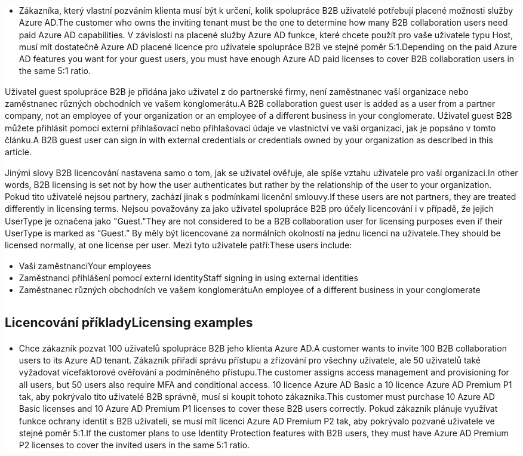 * <span data-ttu-id="5af37-110">Zákazníka, který vlastní pozváním klienta musí být k určení, kolik spolupráce B2B uživatelé potřebují placené možnosti služby Azure AD.</span><span class="sxs-lookup"><span data-stu-id="5af37-110">The customer who owns the inviting tenant must be the one to determine how many B2B collaboration users need paid Azure AD capabilities.</span></span> <span data-ttu-id="5af37-111">V závislosti na placené služby Azure AD funkce, které chcete použít pro vaše uživatele typu Host, musí mít dostatečně Azure AD placené licence pro uživatele spolupráce B2B ve stejné poměr 5:1.</span><span class="sxs-lookup"><span data-stu-id="5af37-111">Depending on the paid Azure AD features you want for your guest users, you must have enough Azure AD paid licenses to cover B2B collaboration users in the same 5:1 ratio.</span></span>

<span data-ttu-id="5af37-112">Uživatel guest spolupráce B2B je přidána jako uživatel z do partnerské firmy, není zaměstnanec vaší organizace nebo zaměstnanec různých obchodních ve vašem konglomerátu.</span><span class="sxs-lookup"><span data-stu-id="5af37-112">A B2B collaboration guest user is added as a user from a partner company, not an employee of your organization or an employee of a different business in your conglomerate.</span></span> <span data-ttu-id="5af37-113">Uživatel guest B2B můžete přihlásit pomocí externí přihlašovací nebo přihlašovací údaje ve vlastnictví ve vaší organizaci, jak je popsáno v tomto článku.</span><span class="sxs-lookup"><span data-stu-id="5af37-113">A B2B guest user can sign in with external credentials or credentials owned by your organization as described in this article.</span></span> 

<span data-ttu-id="5af37-114">Jinými slovy B2B licencování nastavena samo o tom, jak se uživatel ověřuje, ale spíše vztahu uživatele pro vaši organizaci.</span><span class="sxs-lookup"><span data-stu-id="5af37-114">In other words, B2B licensing is set not by how the user authenticates but rather by the relationship of the user to your organization.</span></span> <span data-ttu-id="5af37-115">Pokud tito uživatelé nejsou partnery, zachází jinak s podmínkami licenční smlouvy.</span><span class="sxs-lookup"><span data-stu-id="5af37-115">If these users are not partners, they are treated differently in licensing terms.</span></span> <span data-ttu-id="5af37-116">Nejsou považovány za jako uživatel spolupráce B2B pro účely licencování i v případě, že jejich UserType je označena jako "Guest."</span><span class="sxs-lookup"><span data-stu-id="5af37-116">They are not considered to be a B2B collaboration user for licensing purposes even if their UserType is marked as “Guest.”</span></span> <span data-ttu-id="5af37-117">By měly být licencované za normálních okolností na jednu licenci na uživatele.</span><span class="sxs-lookup"><span data-stu-id="5af37-117">They should be licensed normally, at one license per user.</span></span> <span data-ttu-id="5af37-118">Mezi tyto uživatele patří:</span><span class="sxs-lookup"><span data-stu-id="5af37-118">These users include:</span></span>
* <span data-ttu-id="5af37-119">Vaši zaměstnanci</span><span class="sxs-lookup"><span data-stu-id="5af37-119">Your employees</span></span>
* <span data-ttu-id="5af37-120">Zaměstnanci přihlášení pomocí externí identity</span><span class="sxs-lookup"><span data-stu-id="5af37-120">Staff signing in using external identities</span></span>
* <span data-ttu-id="5af37-121">Zaměstnanec různých obchodních ve vašem konglomerátu</span><span class="sxs-lookup"><span data-stu-id="5af37-121">An employee of a different business in your conglomerate</span></span>


## <a name="licensing-examples"></a><span data-ttu-id="5af37-122">Licencování příklady</span><span class="sxs-lookup"><span data-stu-id="5af37-122">Licensing examples</span></span>
- <span data-ttu-id="5af37-123">Chce zákazník pozvat 100 uživatelů spolupráce B2B jeho klienta Azure AD.</span><span class="sxs-lookup"><span data-stu-id="5af37-123">A customer wants to invite 100 B2B collaboration users to its Azure AD tenant.</span></span> <span data-ttu-id="5af37-124">Zákazník přiřadí správu přístupu a zřizování pro všechny uživatele, ale 50 uživatelů také vyžadovat vícefaktorové ověřování a podmíněného přístupu.</span><span class="sxs-lookup"><span data-stu-id="5af37-124">The customer assigns access management and provisioning for all users, but 50 users also require MFA and conditional access.</span></span> <span data-ttu-id="5af37-125">10 licence Azure AD Basic a 10 licence Azure AD Premium P1 tak, aby pokrývalo tito uživatelé B2B správně, musí si koupit tohoto zákazníka.</span><span class="sxs-lookup"><span data-stu-id="5af37-125">This customer must purchase 10 Azure AD Basic licenses and 10 Azure AD Premium P1 licenses to cover these B2B users correctly.</span></span> <span data-ttu-id="5af37-126">Pokud zákazník plánuje využívat funkce ochrany identit s B2B uživateli, se musí mít licenci Azure AD Premium P2 tak, aby pokrývalo pozvané uživatele ve stejné poměr 5:1.</span><span class="sxs-lookup"><span data-stu-id="5af37-126">If the customer plans to use Identity Protection features with B2B users, they must have Azure AD Premium P2 licenses to cover the invited users in the same 5:1 ratio.</span></span>